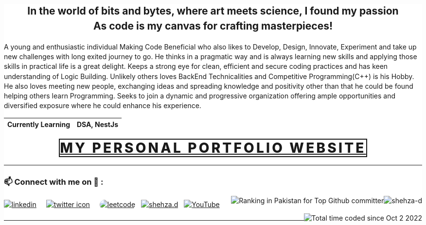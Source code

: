 






<h2 align="center">In the world of bits and bytes, where art meets science, I found my passion<br>
As code is my canvas for crafting masterpieces!</h2>



<p style="margin-top: 6px; line-height:26x; font-size:16spx;">
	A young and enthusiastic individual Making Code Beneficial who also likes to Develop, Design, Innovate, Experiment and take up new challenges with long exited journey to go. He thinks
	in a pragmatic way and is always learning new skills and applying those skills in practical life is a great delight.
	Keeps a strong eye for clean, efficient and secure coding practices and has keen understanding of Logic Building.
	Unlikely others loves BackEnd Technicalities and Competitive Programming(C++) is his Hobby. He also loves meeting
	new people, exchanging ideas and spreading knowledge and positivity other than that he could be found helping others
	learn Programming. Seeks to join a dynamic and progressive organization offering ample opportunities and diversified
	exposure where he could enhance his experience.</p>

| Currently Learning | DSA, NestJs |
| ------------------ | ----------- |

<p align="center">
	<a href="https://shehzad.vercel.app/" align="center" target="_blank"
		style="font-size:2rem; letter-spacing:0.3rem; font-weight:800; text-align:center; border:2px solid">MY PERSONAL
		PORTFOLIO WEBSITE</a>
</p>

<hr>
<h3 align="left">📫 Connect with me on 🔗 :</h3>

<p align="left">
	<a href="https://www.linkedin.com/in/shehzadd/" target="blank"><img align="center"
			src="https://skillicons.dev/icons?i=linkedin" height="50" width="50" alt="linkedin" /></a>
	<a href="https://twitter.com/shehza_d_" target="blank" style="padding:8px"><img align="center" style="margin:8px"
			src="https://skillicons.dev/icons?i=twitter" height="50" width="50" alt="twitter icon" /></a>
	<a href="https://leetcode.com/shehza-d/" target="blank"><img align="center" style="border-radius:12px;" src="./icons/leetcode1.png"
			alt="leetcode" height="50" width="50" /></a>
	<a href="https://instagram.com/shehza.d" target="blank" style="padding:8px"><img align="center"
			src="https://skillicons.dev/icons?i=instagram" alt="shehza.d" height="50" width="50" /></a>
	<a href="https://www.youtube.com/@shehza-d" target="blank"><img align="center"
			src="https://raw.githubusercontent.com/rahuldkjain/github-profile-readme-generator/master/src/images/icons/Social/youtube.svg"
			alt="YouTube" height="50" width="50" /></a>
	<img src="https://komarev.com/ghpvc/?username=shehza-d&label=Profile%20views&color=11eb11&style=for-the-badge"
		alt="shehza-d" align="right" />
	<img align="right" src='https://user-badge.committers.top/pakistan/shehza-d.svg' align="center"
	title="Ranking in Pakistan for Top Github committer" />
	<a align="right" href="https://wakatime.com/@shehzad"><img align="right" src="https://wakatime.com/badge/user/2b9bc0da-3bf8-4082-b333-bc011089fbbb.svg?style=for-the-badge" alt="Total time coded since Oct 2 2022" /></a>
</p>
<hr>
